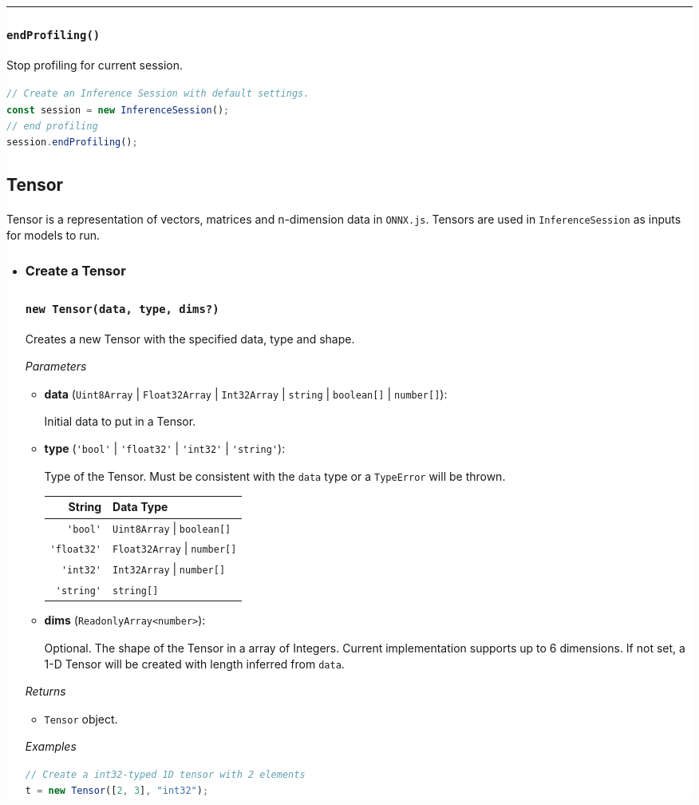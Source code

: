  ---

  ### `endProfiling()`

  Stop profiling for current session.

  ```ts
  // Create an Inference Session with default settings.
  const session = new InferenceSession();
  // end profiling
  session.endProfiling();
  ```

## <a name="ref-Tensor"></a>**Tensor**

Tensor is a representation of vectors, matrices and n-dimension data in `ONNX.js`. Tensors are used in `InferenceSession` as inputs for models to run.

- ### **Create a Tensor**

  ### `new Tensor(data, type, dims?)`

  Creates a new Tensor with the specified data, type and shape.

  _Parameters_

  - **data** (`Uint8Array` | `Float32Array` | `Int32Array` | `string` | `boolean[]` | `number[]`):

    Initial data to put in a Tensor.

  - **type** (`'bool'` | `'float32'` | `'int32'` | `'string'`):

    Type of the Tensor. Must be consistent with the `data` type or a `TypeError` will be thrown.

    |      String | Data Type                    |
    | ----------: | :--------------------------- |
    |    `'bool'` | `Uint8Array` \| `boolean[]`  |
    | `'float32'` | `Float32Array` \| `number[]` |
    |   `'int32'` | `Int32Array` \| `number[]`   |
    |  `'string'` | `string[]`                   |

  - **dims** (`ReadonlyArray<number>`):

    Optional. The shape of the Tensor in a array of Integers. Current implementation supports up to 6 dimensions. If not set, a 1-D Tensor will be created with length inferred from `data`.

  _Returns_

  - `Tensor` object.

  _Examples_

  ```ts
  // Create a int32-typed 1D tensor with 2 elements
  t = new Tensor([2, 3], "int32");
  ```

